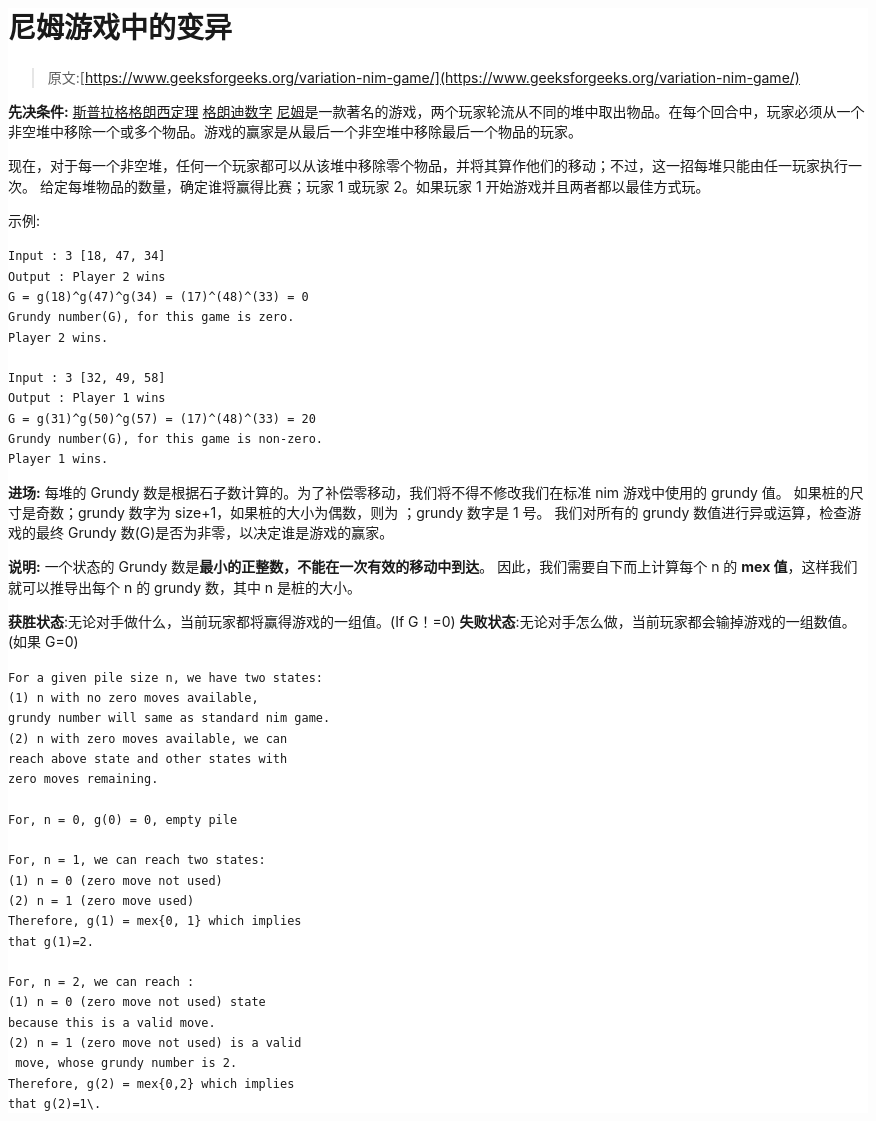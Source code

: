 # 尼姆游戏中的变异

> 原文:[https://www.geeksforgeeks.org/variation-nim-game/](https://www.geeksforgeeks.org/variation-nim-game/)

**先决条件:**
[斯普拉格格朗西定理](https://www.geeksforgeeks.org/combinatorial-game-theory-set-4-sprague-grundy-theorem/)
[格朗迪数字](https://www.geeksforgeeks.org/combinatorial-game-theory-set-3-grundy-numbersnimbers-and-mex/)
[尼姆](https://www.geeksforgeeks.org/combinatorial-game-theory-set-2-game-nim/)是一款著名的游戏，两个玩家轮流从不同的堆中取出物品。在每个回合中，玩家必须从一个非空堆中移除一个或多个物品。游戏的赢家是从最后一个非空堆中移除最后一个物品的玩家。

现在，对于每一个非空堆，任何一个玩家都可以从该堆中移除零个物品，并将其算作他们的移动；不过，这一招每堆只能由任一玩家执行一次。
给定每堆物品的数量，确定谁将赢得比赛；玩家 1 或玩家 2。如果玩家 1 开始游戏并且两者都以最佳方式玩。

示例:

```
Input : 3 [18, 47, 34]
Output : Player 2 wins
G = g(18)^g(47)^g(34) = (17)^(48)^(33) = 0
Grundy number(G), for this game is zero.
Player 2 wins. 

Input : 3 [32, 49, 58]
Output : Player 1 wins
G = g(31)^g(50)^g(57) = (17)^(48)^(33) = 20
Grundy number(G), for this game is non-zero.
Player 1 wins. 
```

**进场:**
每堆的 Grundy 数是根据石子数计算的。为了补偿零移动，我们将不得不修改我们在标准 nim 游戏中使用的 grundy 值。
如果桩的尺寸是奇数；grundy 数字为 size+1，如果桩的大小为偶数，则为
；grundy 数字是 1 号。
我们对所有的 grundy 数值进行异或运算，检查游戏的最终 Grundy 数(G)是否为非零，以决定谁是游戏的赢家。

**说明:**
一个状态的 Grundy 数是**最小的正整数，不能在一次有效的移动中到达**。
因此，我们需要自下而上计算每个 n 的 **mex 值**，这样我们就可以推导出每个 n 的 grundy 数，其中 n 是桩的大小。

**获胜状态**:无论对手做什么，当前玩家都将赢得游戏的一组值。(If G！=0)
**失败状态**:无论对手怎么做，当前玩家都会输掉游戏的一组数值。(如果 G=0)

```
For a given pile size n, we have two states:
(1) n with no zero moves available, 
grundy number will same as standard nim game.
(2) n with zero moves available, we can
reach above state and other states with 
zero moves remaining. 

For, n = 0, g(0) = 0, empty pile

For, n = 1, we can reach two states:
(1) n = 0 (zero move not used)
(2) n = 1 (zero move used)   
Therefore, g(1) = mex{0, 1} which implies
that g(1)=2.

For, n = 2, we can reach :
(1) n = 0 (zero move not used) state 
because this is a valid move.
(2) n = 1 (zero move not used) is a valid
 move, whose grundy number is 2.
Therefore, g(2) = mex{0,2} which implies 
that g(2)=1\. 
```